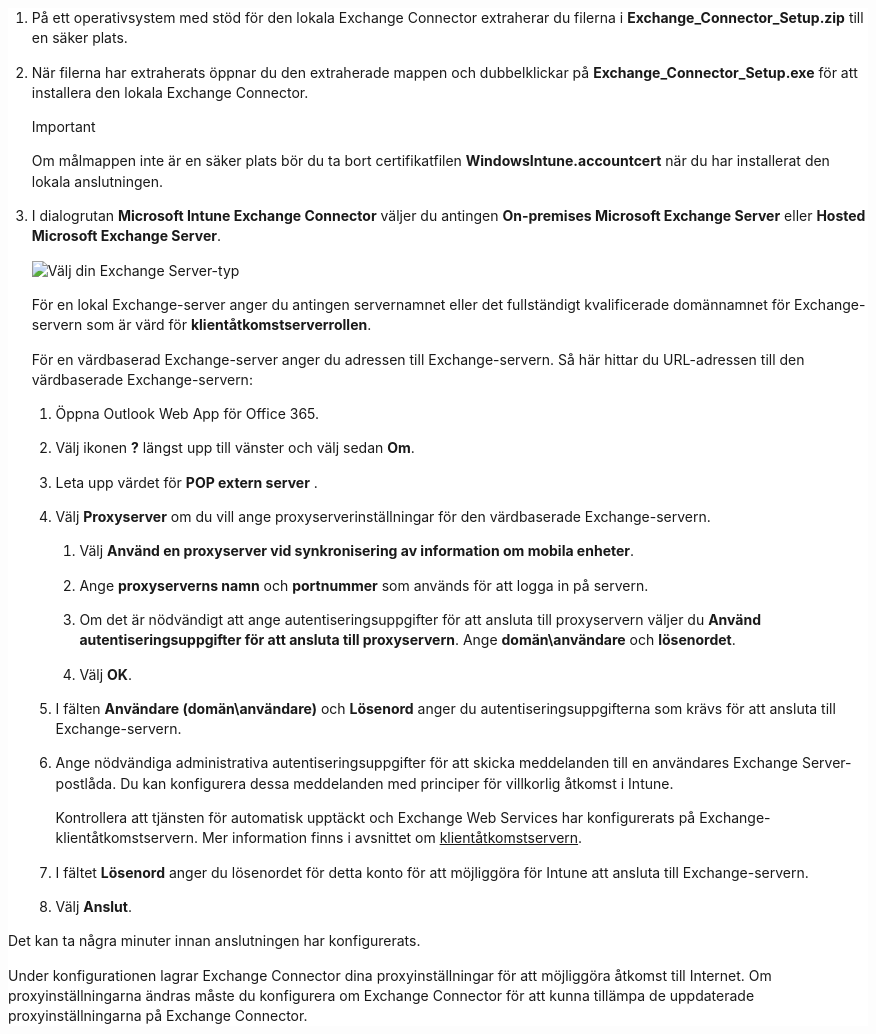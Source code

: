 1. På ett operativsystem med stöd för den lokala Exchange Connector extraherar du filerna i **Exchange_Connector_Setup.zip** till en säker plats.

2. När filerna har extraherats öppnar du den extraherade mappen och dubbelklickar på **Exchange_Connector_Setup.exe** för att installera den lokala Exchange Connector.

   > [!IMPORTANT]
   > Om målmappen inte är en säker plats bör du ta bort certifikatfilen **WindowsIntune.accountcert** när du har installerat den lokala anslutningen.

3. I dialogrutan **Microsoft Intune Exchange Connector** väljer du antingen **On-premises Microsoft Exchange Server** eller **Hosted Microsoft Exchange Server**.

   ![Välj din Exchange Server-typ](../media/IntuneSA1dconfigureExchConnector.png)

   För en lokal Exchange-server anger du antingen servernamnet eller det fullständigt kvalificerade domännamnet för Exchange-servern som är värd för **klientåtkomstserverrollen**.

   För en värdbaserad Exchange-server anger du adressen till Exchange-servern. Så här hittar du URL-adressen till den värdbaserade Exchange-servern:

   1. Öppna Outlook Web App för Office 365.

   2. Välj ikonen **?** längst upp till vänster och välj sedan **Om**.

   3. Leta upp värdet för **POP extern server** .

   4. Välj **Proxyserver** om du vill ange proxyserverinställningar för den värdbaserade Exchange-servern.
       1. Välj **Använd en proxyserver vid synkronisering av information om mobila enheter**.

       2. Ange **proxyserverns namn** och **portnummer** som används för att logga in på servern.

       3. Om det är nödvändigt att ange autentiseringsuppgifter för att ansluta till proxyservern väljer du **Använd autentiseringsuppgifter för att ansluta till proxyservern**. Ange **domän\användare** och **lösenordet**.

       4. Välj **OK**.

   5. I fälten **Användare (domän\användare)** och **Lösenord** anger du autentiseringsuppgifterna som krävs för att ansluta till Exchange-servern.

   6.  Ange nödvändiga administrativa autentiseringsuppgifter för att skicka meddelanden till en användares Exchange Server-postlåda. Du kan konfigurera dessa meddelanden med principer för villkorlig åtkomst i Intune.

       Kontrollera att tjänsten för automatisk upptäckt och Exchange Web Services har konfigurerats på Exchange-klientåtkomstservern. Mer information finns i avsnittet om [klientåtkomstservern](https://technet.microsoft.com/library/dd298114.aspx).

   7.  I fältet **Lösenord** anger du lösenordet för detta konto för att möjliggöra för Intune att ansluta till Exchange-servern.

   8. Välj **Anslut**.

Det kan ta några minuter innan anslutningen har konfigurerats.

Under konfigurationen lagrar Exchange Connector dina proxyinställningar för att möjliggöra åtkomst till Internet. Om proxyinställningarna ändras måste du konfigurera om Exchange Connector för att kunna tillämpa de uppdaterade proxyinställningarna på Exchange Connector.
